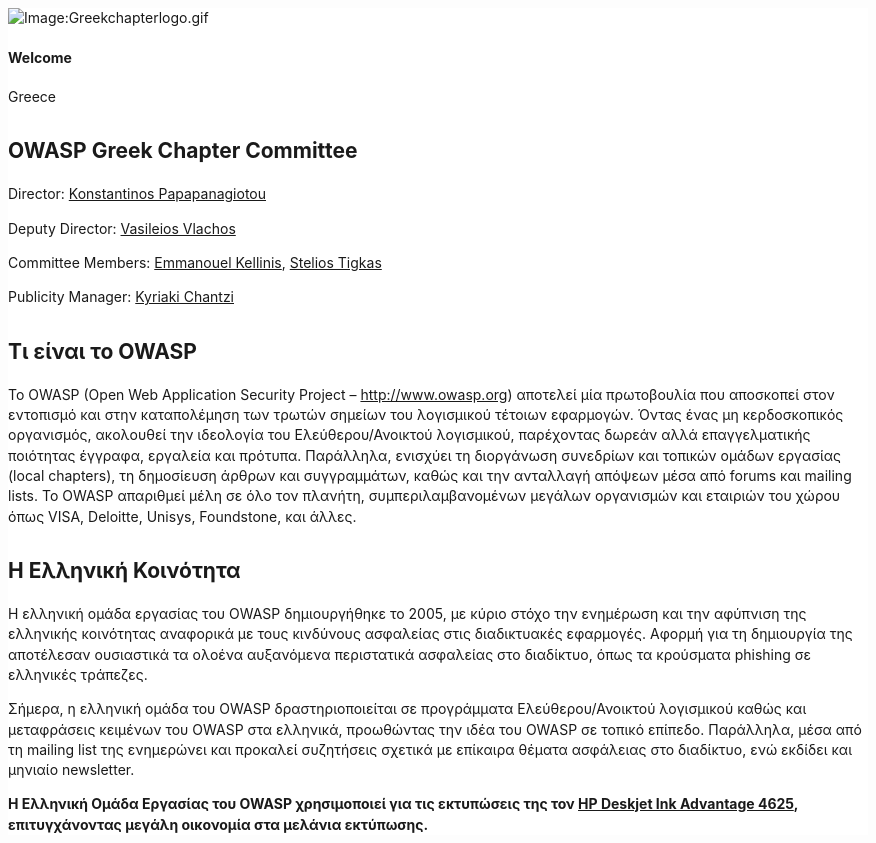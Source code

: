 ![Image:Greekchapterlogo.gif](Greekchapterlogo.gif
"Image:Greekchapterlogo.gif")

#### Welcome

<paypal>Greece</paypal>

## OWASP Greek Chapter Committee

Director: [Konstantinos Papapanagiotou](mailto:conpapATowasp.gr)

Deputy Director: [Vasileios Vlachos](mailto:vsvlachosATowasp.gr)

Committee Members: [Emmanouel Kellinis](mailto:manosATowasp.gr),
[Stelios Tigkas](mailto:steliosATowasp.gr)

Publicity Manager: [Kyriaki Chantzi](Mailto:kikichantzi@gmail.com)



## Τι είναι το OWASP

Το ΟWASP (Open Web Application Security Project –
<http://www.owasp.org>) αποτελεί μία πρωτοβουλία που αποσκοπεί στον
εντοπισμό και στην καταπολέμηση των τρωτών σημείων του λογισμικού
τέτοιων εφαρμογών. Όντας ένας μη κερδοσκοπικός οργανισμός, ακολουθεί
την ιδεολογία του Ελεύθερου/Ανοικτού λογισμικού, παρέχοντας δωρεάν
αλλά επαγγελματικής ποιότητας έγγραφα, εργαλεία και πρότυπα.
Παράλληλα, ενισχύει τη διοργάνωση συνεδρίων και τοπικών ομάδων
εργασίας (local chapters), τη δημοσίευση άρθρων και συγγραμμάτων,
καθώς και την ανταλλαγή απόψεων μέσα από forums και mailing lists.
Το OWASP απαριθμεί μέλη σε όλο τον πλανήτη, συμπεριλαμβανομένων μεγάλων
οργανισμών και εταιριών του χώρου όπως VISA, Deloitte, Unisys,
Foundstone, και άλλες.

## Η Ελληνική Κοινότητα

Η ελληνική ομάδα εργασίας του OWASP δημιουργήθηκε το 2005, με κύριο
στόχο την ενημέρωση και την αφύπνιση της ελληνικής κοινότητας
αναφορικά με τους κινδύνους ασφαλείας στις διαδικτυακές εφαρμογές.
Αφορμή για τη δημιουργία της αποτέλεσαν ουσιαστικά τα ολοένα αυξανόμενα
περιστατικά ασφαλείας στο διαδίκτυο, όπως τα κρούσματα phishing σε
ελληνικές τράπεζες.

Σήμερα, η ελληνική ομάδα του OWASP δραστηριοποιείται σε προγράμματα
Ελεύθερου/Ανοικτού λογισμικού καθώς και μεταφράσεις κειμένων του
OWASP στα ελληνικά, προωθώντας την ιδέα του OWASP σε τοπικό επίπεδο.
Παράλληλα, μέσα από τη mailing list της ενημερώνει και προκαλεί
συζητήσεις σχετικά με επίκαιρα θέματα ασφάλειας στο διαδίκτυο, ενώ
εκδίδει και μηνιαίο newsletter.

**Η Ελληνική Ομάδα Εργασίας του OWASP χρησιμοποιεί για τις εκτυπώσεις
της τον [HP Deskjet Ink
Advantage 4625](http://www8.hp.com/in/en/products/printers/product-detail.html?oid=5261595#!tab=features),
επιτυγχάνοντας μεγάλη οικονομία στα μελάνια εκτύπωσης.**
